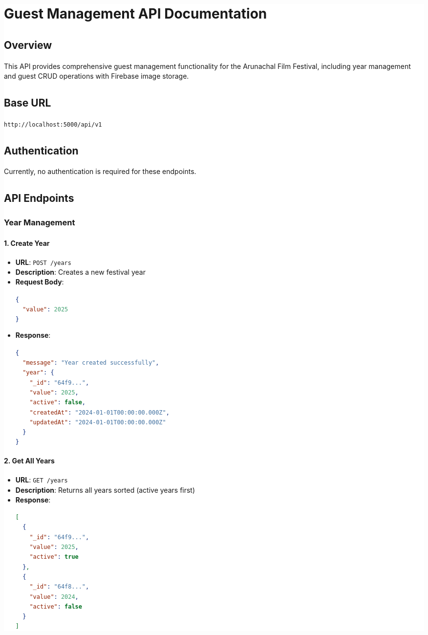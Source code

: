 # Guest Management API Documentation

## Overview
This API provides comprehensive guest management functionality for the Arunachal Film Festival, including year management and guest CRUD operations with Firebase image storage.

## Base URL
```
http://localhost:5000/api/v1
```

## Authentication
Currently, no authentication is required for these endpoints.

## API Endpoints

### Year Management

#### 1. Create Year
- **URL**: `POST /years`
- **Description**: Creates a new festival year
- **Request Body**:
  ```json
  {
    "value": 2025
  }
  ```
- **Response**:
  ```json
  {
    "message": "Year created successfully",
    "year": {
      "_id": "64f9...",
      "value": 2025,
      "active": false,
      "createdAt": "2024-01-01T00:00:00.000Z",
      "updatedAt": "2024-01-01T00:00:00.000Z"
    }
  }
  ```

#### 2. Get All Years
- **URL**: `GET /years`
- **Description**: Returns all years sorted (active years first)
- **Response**:
  ```json
  [
    {
      "_id": "64f9...",
      "value": 2025,
      "active": true
    },
    {
      "_id": "64f8...",
      "value": 2024,
      "active": false
    }
  ]
  ```
